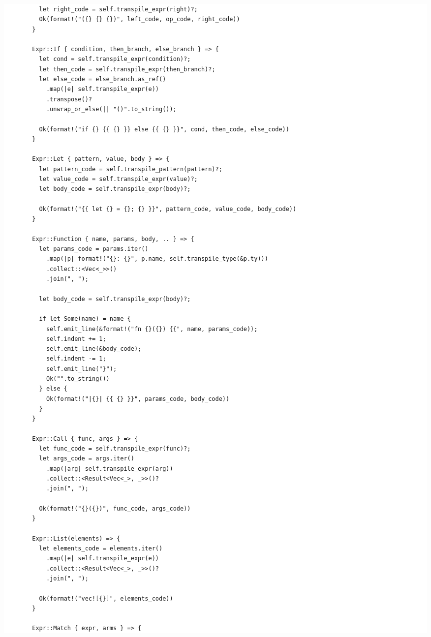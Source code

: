 ```ruchy
          let right_code = self.transpile_expr(right)?;
          Ok(format!("({} {} {})", left_code, op_code, right_code))
        }
        
        Expr::If { condition, then_branch, else_branch } => {
          let cond = self.transpile_expr(condition)?;
          let then_code = self.transpile_expr(then_branch)?;
          let else_code = else_branch.as_ref()
            .map(|e| self.transpile_expr(e))
            .transpose()?
            .unwrap_or_else(|| "()".to_string());
          
          Ok(format!("if {} {{ {} }} else {{ {} }}", cond, then_code, else_code))
        }
        
        Expr::Let { pattern, value, body } => {
          let pattern_code = self.transpile_pattern(pattern)?;
          let value_code = self.transpile_expr(value)?;
          let body_code = self.transpile_expr(body)?;
          
          Ok(format!("{{ let {} = {}; {} }}", pattern_code, value_code, body_code))
        }
        
        Expr::Function { name, params, body, .. } => {
          let params_code = params.iter()
            .map(|p| format!("{}: {}", p.name, self.transpile_type(&p.ty)))
            .collect::<Vec<_>>()
            .join(", ");
          
          let body_code = self.transpile_expr(body)?;
          
          if let Some(name) = name {
            self.emit_line(&format!("fn {}({}) {{", name, params_code));
            self.indent += 1;
            self.emit_line(&body_code);
            self.indent -= 1;
            self.emit_line("}");
            Ok("".to_string())
          } else {
            Ok(format!("|{}| {{ {} }}", params_code, body_code))
          }
        }
        
        Expr::Call { func, args } => {
          let func_code = self.transpile_expr(func)?;
          let args_code = args.iter()
            .map(|arg| self.transpile_expr(arg))
            .collect::<Result<Vec<_>, _>>()?
            .join(", ");
          
          Ok(format!("{}({})", func_code, args_code))
        }
        
        Expr::List(elements) => {
          let elements_code = elements.iter()
            .map(|e| self.transpile_expr(e))
            .collect::<Result<Vec<_>, _>>()?
            .join(", ");
          
          Ok(format!("vec![{}]", elements_code))
        }
        
        Expr::Match { expr, arms } => {
```